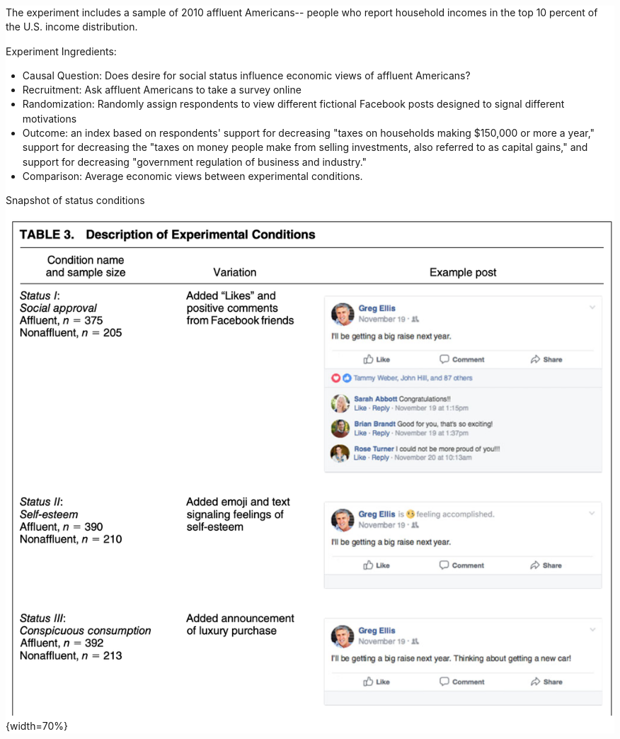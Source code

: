 
The experiment includes a sample of 2010 affluent Americans-- people who report household incomes in the top 10 percent of the U.S. income distribution.

Experiment Ingredients:

  - Causal Question: Does desire for social status influence economic views of affluent Americans?
  - Recruitment: Ask affluent Americans to take a survey online
  - Randomization: Randomly assign respondents to view different fictional Facebook posts designed to signal different motivations
  - Outcome: an index based on respondents' support for decreasing "taxes on households making \$150,000 or more a year," support for decreasing the "taxes on money people make from selling investments, also referred to as capital gains," and support for decreasing "government regulation of business and industry."
  - Comparison: Average economic views between experimental conditions.

Snapshot of status conditions

![](images/status1.png){width=70%}
